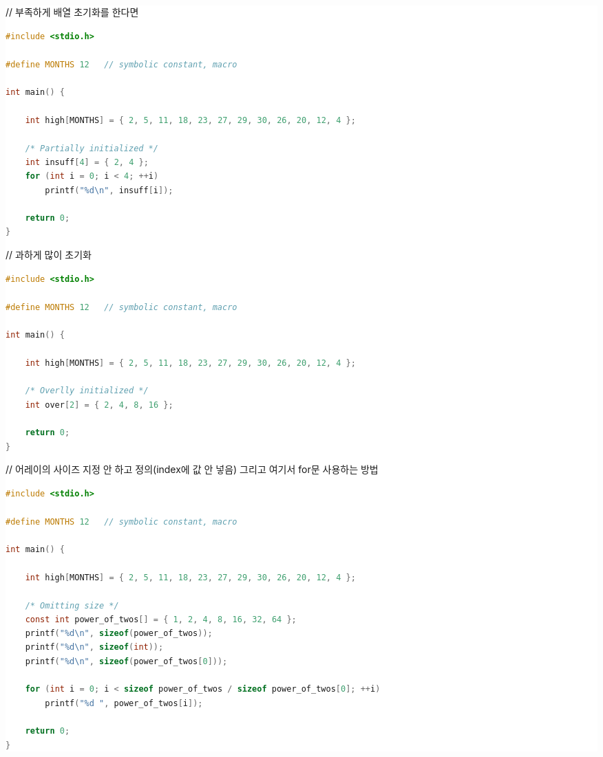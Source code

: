 //
부족하게 배열 초기화를 한다면

```c
#include <stdio.h>

#define MONTHS 12	// symbolic constant, macro

int main() {

	int high[MONTHS] = { 2, 5, 11, 18, 23, 27, 29, 30, 26, 20, 12, 4 };

	/* Partially initialized */
	int insuff[4] = { 2, 4 };
	for (int i = 0; i < 4; ++i)
		printf("%d\n", insuff[i]);

	return 0;
}
```

//
과하게 많이 초기화

```c
#include <stdio.h>

#define MONTHS 12	// symbolic constant, macro

int main() {

	int high[MONTHS] = { 2, 5, 11, 18, 23, 27, 29, 30, 26, 20, 12, 4 };

	/* Overlly initialized */
	int over[2] = { 2, 4, 8, 16 };

	return 0;
}
```

//
어레이의 사이즈 지정 안 하고 정의(index에 값 안 넣음)
그리고 여기서 for문 사용하는 방법

```c
#include <stdio.h>

#define MONTHS 12	// symbolic constant, macro

int main() {

	int high[MONTHS] = { 2, 5, 11, 18, 23, 27, 29, 30, 26, 20, 12, 4 };

	/* Omitting size */
	const int power_of_twos[] = { 1, 2, 4, 8, 16, 32, 64 };
	printf("%d\n", sizeof(power_of_twos));
	printf("%d\n", sizeof(int));
	printf("%d\n", sizeof(power_of_twos[0]));

	for (int i = 0; i < sizeof power_of_twos / sizeof power_of_twos[0]; ++i)
		printf("%d ", power_of_twos[i]);

	return 0;
}
```
